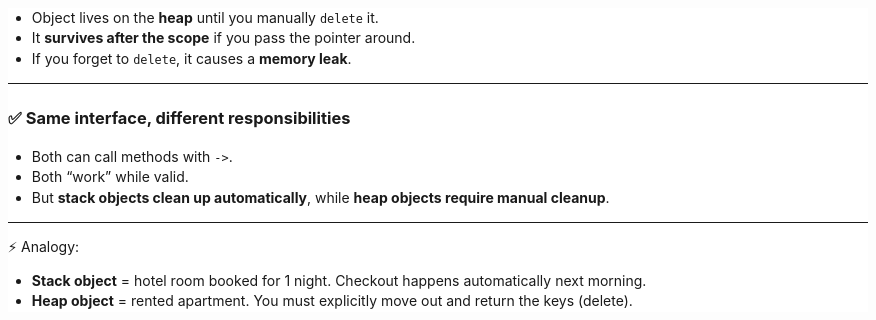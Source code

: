 * Object lives on the **heap** until you manually `delete` it.
* It **survives after the scope** if you pass the pointer around.
* If you forget to `delete`, it causes a **memory leak**.

---

### ✅ Same interface, different responsibilities

* Both can call methods with `->`.
* Both “work” while valid.
* But **stack objects clean up automatically**, while **heap objects require manual cleanup**.

---

⚡ Analogy:

* **Stack object** = hotel room booked for 1 night. Checkout happens automatically next morning.
* **Heap object** = rented apartment. You must explicitly move out and return the keys (delete).
